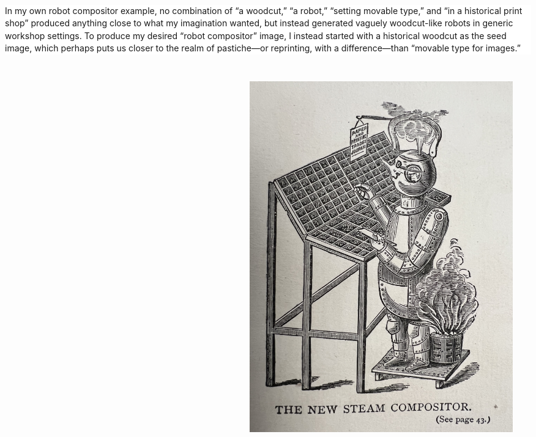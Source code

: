 In my own robot compositor example, no combination of “a woodcut,” “a robot,” “setting movable type,” and “in a historical print shop” produced anything close to what my imagination wanted, but instead generated vaguely woodcut-like robots in generic workshop settings. To produce my desired “robot compositor” image, I instead started with a historical woodcut as the seed image, which perhaps puts us closer to the realm of pastiche—or reprinting, with a difference—than “movable type for images.”

[<img style="float: right; width: 50%; padding: 30px;" src="https://github.com/rccordell/rccordell.github.io/blob/master/img/pastepot/FKD_6YJVkAAML_N.jpeg?raw=true">](https://github.com/rccordell/rccordell.github.io/blob/master/img/pastepot/FKD_6YJVkAAML_N.jpeg)
